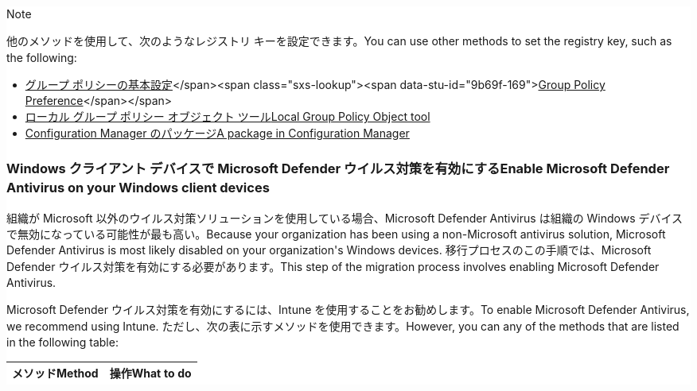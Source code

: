 > [!NOTE]
> <span data-ttu-id="9b69f-168">他のメソッドを使用して、次のようなレジストリ キーを設定できます。</span><span class="sxs-lookup"><span data-stu-id="9b69f-168">You can use other methods to set the registry key, such as the following:</span></span>
>- <span data-ttu-id="9b69f-169">[グループ ポリシーの基本設定](https://docs.microsoft.com/previous-versions/windows/it-pro/windows-server-2012-R2-and-2012/dn581922(v=ws.11))</span><span class="sxs-lookup"><span data-stu-id="9b69f-169">[Group Policy Preference](https://docs.microsoft.com/previous-versions/windows/it-pro/windows-server-2012-R2-and-2012/dn581922(v=ws.11))</span></span>
>- [<span data-ttu-id="9b69f-170">ローカル グループ ポリシー オブジェクト ツール</span><span class="sxs-lookup"><span data-stu-id="9b69f-170">Local Group Policy Object tool</span></span>](https://docs.microsoft.com/windows/security/threat-protection/security-compliance-toolkit-10#what-is-the-local-group-policy-object-lgpo-tool)
>- [<span data-ttu-id="9b69f-171">Configuration Manager のパッケージ</span><span class="sxs-lookup"><span data-stu-id="9b69f-171">A package in Configuration Manager</span></span>](https://docs.microsoft.com/mem/configmgr/apps/deploy-use/packages-and-programs)

### <a name="enable-microsoft-defender-antivirus-on-your-windows-client-devices"></a><span data-ttu-id="9b69f-172">Windows クライアント デバイスで Microsoft Defender ウイルス対策を有効にする</span><span class="sxs-lookup"><span data-stu-id="9b69f-172">Enable Microsoft Defender Antivirus on your Windows client devices</span></span>

<span data-ttu-id="9b69f-173">組織が Microsoft 以外のウイルス対策ソリューションを使用している場合、Microsoft Defender Antivirus は組織の Windows デバイスで無効になっている可能性が最も高い。</span><span class="sxs-lookup"><span data-stu-id="9b69f-173">Because your organization has been using a non-Microsoft antivirus solution, Microsoft Defender Antivirus is most likely disabled on your organization's Windows devices.</span></span> <span data-ttu-id="9b69f-174">移行プロセスのこの手順では、Microsoft Defender ウイルス対策を有効にする必要があります。</span><span class="sxs-lookup"><span data-stu-id="9b69f-174">This step of the migration process involves enabling Microsoft Defender Antivirus.</span></span> 

<span data-ttu-id="9b69f-175">Microsoft Defender ウイルス対策を有効にするには、Intune を使用することをお勧めします。</span><span class="sxs-lookup"><span data-stu-id="9b69f-175">To enable Microsoft Defender Antivirus, we recommend using Intune.</span></span> <span data-ttu-id="9b69f-176">ただし、次の表に示すメソッドを使用できます。</span><span class="sxs-lookup"><span data-stu-id="9b69f-176">However, you can any of the methods that are listed in the following table:</span></span>

|<span data-ttu-id="9b69f-177">メソッド</span><span class="sxs-lookup"><span data-stu-id="9b69f-177">Method</span></span>  |<span data-ttu-id="9b69f-178">操作</span><span class="sxs-lookup"><span data-stu-id="9b69f-178">What to do</span></span>  |
|---------|---------|